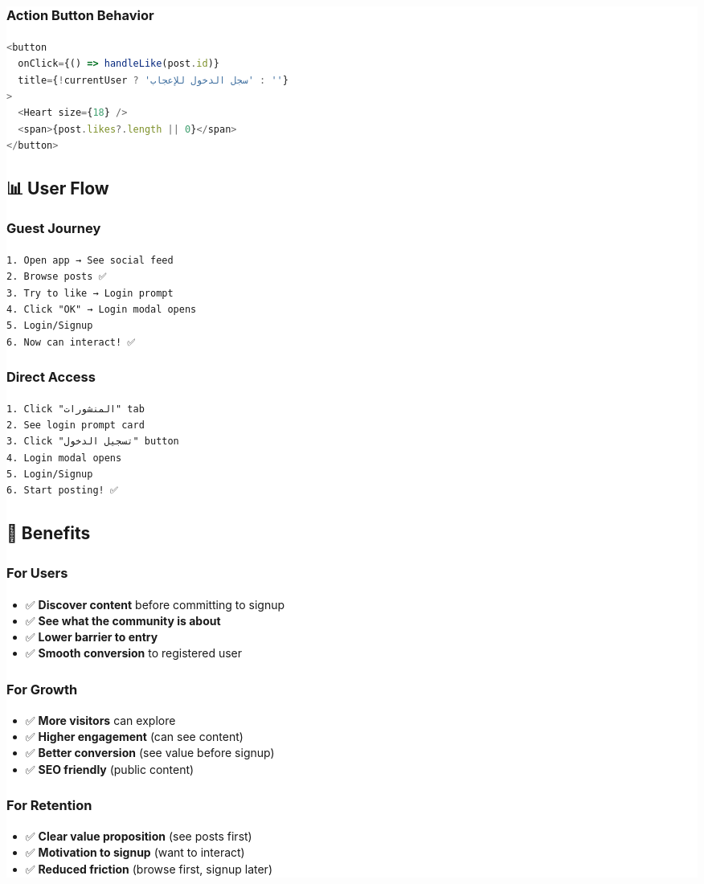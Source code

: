### Action Button Behavior
```javascript
<button 
  onClick={() => handleLike(post.id)}
  title={!currentUser ? 'سجل الدخول للإعجاب' : ''}
>
  <Heart size={18} />
  <span>{post.likes?.length || 0}</span>
</button>
```

## 📊 User Flow

### Guest Journey
```
1. Open app → See social feed
2. Browse posts ✅
3. Try to like → Login prompt
4. Click "OK" → Login modal opens
5. Login/Signup
6. Now can interact! ✅
```

### Direct Access
```
1. Click "المنشورات" tab
2. See login prompt card
3. Click "تسجيل الدخول" button
4. Login modal opens
5. Login/Signup
6. Start posting! ✅
```

## 🎯 Benefits

### For Users
- ✅ **Discover content** before committing to signup
- ✅ **See what the community is about**
- ✅ **Lower barrier to entry**
- ✅ **Smooth conversion** to registered user

### For Growth
- ✅ **More visitors** can explore
- ✅ **Higher engagement** (can see content)
- ✅ **Better conversion** (see value before signup)
- ✅ **SEO friendly** (public content)

### For Retention
- ✅ **Clear value proposition** (see posts first)
- ✅ **Motivation to signup** (want to interact)
- ✅ **Reduced friction** (browse first, signup later)
